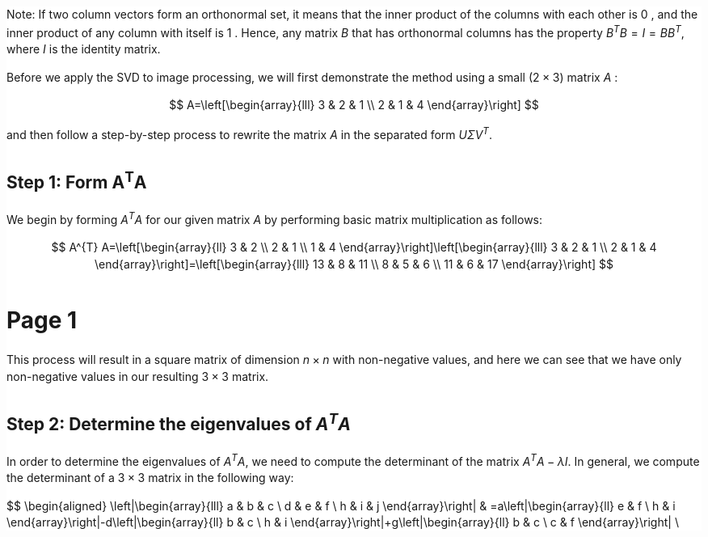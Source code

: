 Note: If two column vectors form an orthonormal set, it means that the inner product of the columns with each other is 0 , and the inner product of any column with itself is 1 . Hence, any matrix $B$ that has orthonormal columns has the property $B^{T} B=I=B B^{T}$, where $I$ is the identity matrix.

Before we apply the SVD to image processing, we will first demonstrate the method using a small $(2 \times 3)$ matrix $A$ :

$$
A=\left[\begin{array}{lll}
3 & 2 & 1 \\
2 & 1 & 4
\end{array}\right]
$$

and then follow a step-by-step process to rewrite the matrix $A$ in the separated form $U \Sigma V^{T}$.

## Step 1: Form $\mathbf{A}^{\mathrm{T}} \mathbf{A}$

We begin by forming $A^{T} A$ for our given matrix $A$ by performing basic matrix multiplication as follows:

$$
A^{T} A=\left[\begin{array}{ll}
3 & 2 \\
2 & 1 \\
1 & 4
\end{array}\right]\left[\begin{array}{lll}
3 & 2 & 1 \\
2 & 1 & 4
\end{array}\right]=\left[\begin{array}{lll}
13 & 8 & 11 \\
8 & 5 & 6 \\
11 & 6 & 17
\end{array}\right]
$$

# Page 1

This process will result in a square matrix of dimension $n \times n$ with non-negative values, and here we can see that we have only non-negative values in our resulting $3 \times 3$ matrix.

## Step 2: Determine the eigenvalues of $A^{T} A$

In order to determine the eigenvalues of $A^{T} A$, we need to compute the determinant of the matrix $A^{T} A-\lambda I$. In general, we compute the determinant of a $3 \times 3$ matrix in the following way:

$$
\begin{aligned}
\left|\begin{array}{lll}
a & b & c \\
d & e & f \\
h & i & j
\end{array}\right| & =a\left|\begin{array}{ll}
e & f \\
h & i
\end{array}\right|-d\left|\begin{array}{ll}
b & c \\
h & i
\end{array}\right|+g\left|\begin{array}{ll}
b & c \\
c & f
\end{array}\right| \\